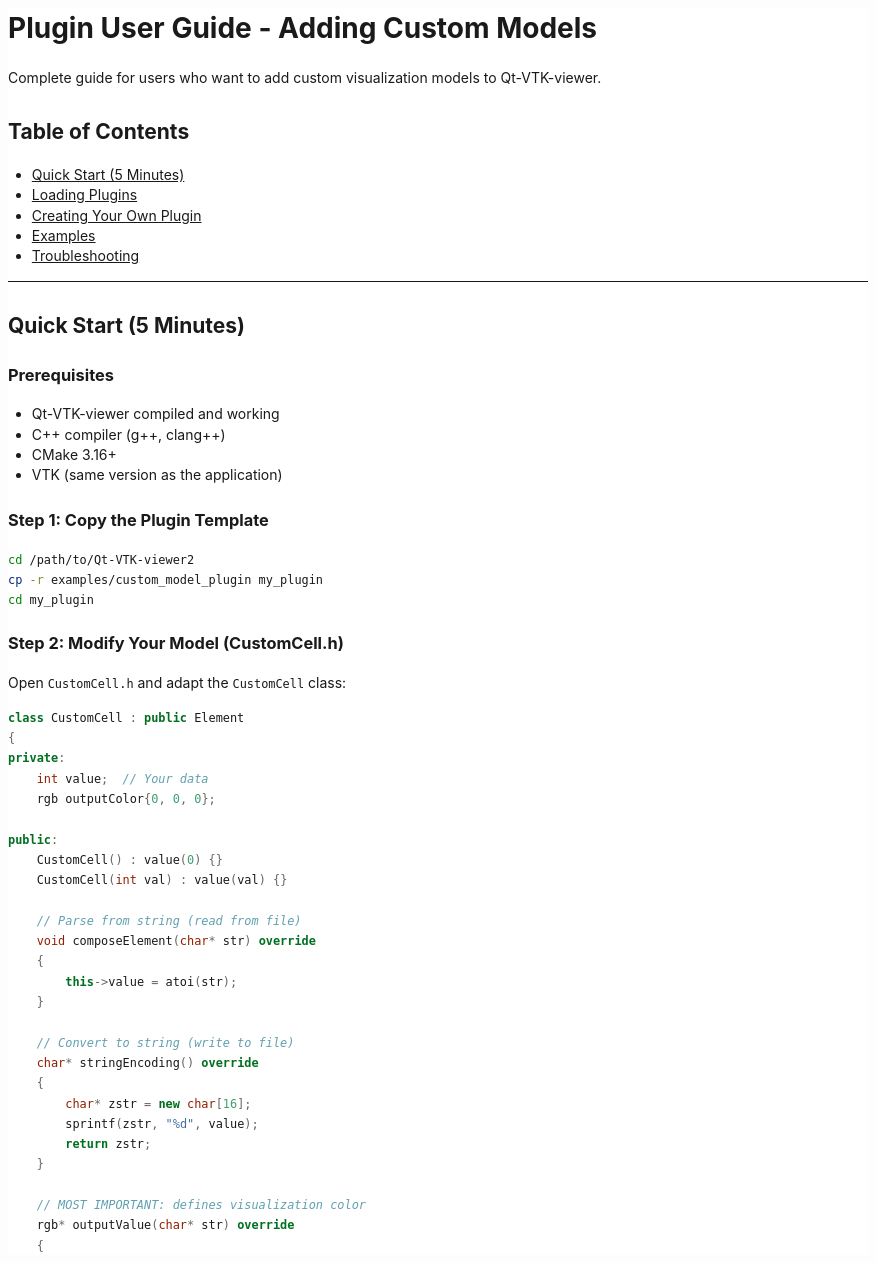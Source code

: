 # Plugin User Guide - Adding Custom Models

Complete guide for users who want to add custom visualization models to Qt-VTK-viewer.

## Table of Contents

- [Quick Start (5 Minutes)](#quick-start-5-minutes)
- [Loading Plugins](#loading-plugins)
- [Creating Your Own Plugin](#creating-your-own-plugin)
- [Examples](#examples)
- [Troubleshooting](#troubleshooting)

---

## Quick Start (5 Minutes)

### Prerequisites

* Qt-VTK-viewer compiled and working
* C++ compiler (g++, clang++)
* CMake 3.16+
* VTK (same version as the application)

### Step 1: Copy the Plugin Template

```bash
cd /path/to/Qt-VTK-viewer2
cp -r examples/custom_model_plugin my_plugin
cd my_plugin
```

### Step 2: Modify Your Model (CustomCell.h)

Open `CustomCell.h` and adapt the `CustomCell` class:

```cpp
class CustomCell : public Element
{
private:
    int value;  // Your data
    rgb outputColor{0, 0, 0};

public:
    CustomCell() : value(0) {}
    CustomCell(int val) : value(val) {}

    // Parse from string (read from file)
    void composeElement(char* str) override
    {
        this->value = atoi(str);
    }

    // Convert to string (write to file)
    char* stringEncoding() override
    {
        char* zstr = new char[16];
        sprintf(zstr, "%d", value);
        return zstr;
    }

    // MOST IMPORTANT: defines visualization color
    rgb* outputValue(char* str) override
    {
```